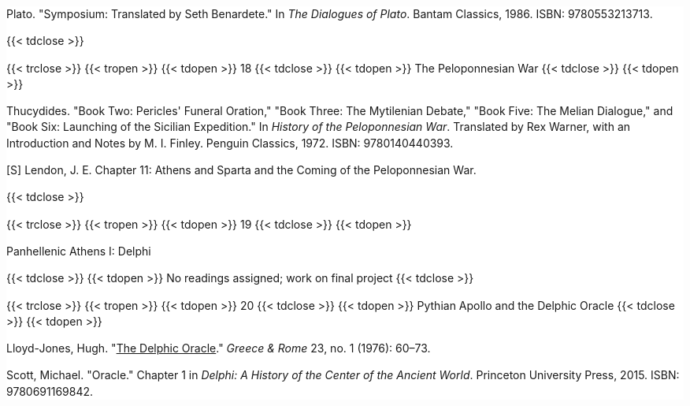 
Plato. "Symposium: Translated by Seth Benardete." In _The Dialogues of Plato_. Bantam Classics, 1986. ISBN: 9780553213713.


{{< tdclose >}}

{{< trclose >}}
{{< tropen >}}
{{< tdopen >}}
18
{{< tdclose >}}
{{< tdopen >}}
The Peloponnesian War
{{< tdclose >}}
{{< tdopen >}}


Thucydides. "Book Two: Pericles' Funeral Oration," "Book Three: The Mytilenian Debate," "Book Five: The Melian Dialogue," and "Book Six: Launching of the Sicilian Expedition." In _History of the Peloponnesian War_. Translated by Rex Warner, with an Introduction and Notes by M. I. Finley. Penguin Classics, 1972. ISBN: 9780140440393.

\[S\] Lendon, J. E. Chapter 11: Athens and Sparta and the Coming of the Peloponnesian War.


{{< tdclose >}}

{{< trclose >}}
{{< tropen >}}
{{< tdopen >}}
19
{{< tdclose >}}
{{< tdopen >}}


Panhellenic Athens I: Delphi


{{< tdclose >}}
{{< tdopen >}}
No readings assigned; work on final project
{{< tdclose >}}

{{< trclose >}}
{{< tropen >}}
{{< tdopen >}}
20
{{< tdclose >}}
{{< tdopen >}}
Pythian Apollo and the Delphic Oracle
{{< tdclose >}}
{{< tdopen >}}


Lloyd-Jones, Hugh. "[The Delphic Oracle](http://dx.doi.org/10.1017/S0017383500018283)." _Greece & Rome_ 23, no. 1 (1976): 60–73.

Scott, Michael. "Oracle." Chapter 1 in _Delphi: A History of the Center of the Ancient World_. Princeton University Press, 2015. ISBN: 9780691169842.
